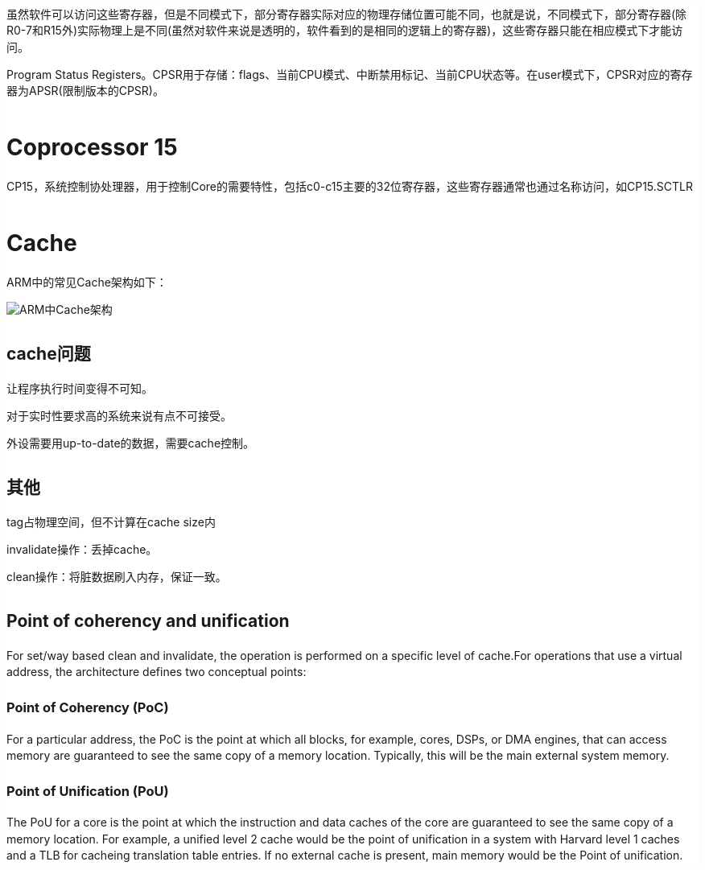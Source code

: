虽然软件可以访问这些寄存器，但是不同模式下，部分寄存器实际对应的物理存储位置可能不同，也就是说，不同模式下，部分寄存器(除R0-7和R15外)实际物理上是不同(虽然对软件来说是透明的，软件看到的是相同的逻辑上的寄存器)，这些寄存器只能在相应模式下才能访问。

Program Status Registers。CPSR用于存储：flags、当前CPU模式、中断禁用标记、当前CPU状态等。在user模式下，CPSR对应的寄存器为APSR(限制版本的CPSR)。

# Coprocessor 15

CP15，系统控制协处理器，用于控制Core的需要特性，包括c0-c15主要的32位寄存器，这些寄存器通常也通过名称访问，如CP15.SCTLR

# Cache

ARM中的常见Cache架构如下：

![ARM中Cache架构](https://github.com/HappySeeker/happyseeker.github.io/raw/master/Cache-arrangement-in-AArch32.png)

## cache问题

让程序执行时间变得不可知。

对于实时性要求高的系统来说有点不可接受。

外设需要用up-to-date的数据，需要cache控制。

## 其他

tag占物理空间，但不计算在cache size内

invalidate操作：丢掉cache。

clean操作：将脏数据刷入内存，保证一致。

## Point of coherency and unification

For set/way based clean and invalidate, the operation is performed on a specific level of cache.For operations that use a virtual address, the architecture defines two conceptual points:

### Point of Coherency (PoC)
For a particular address, the PoC is the point at which all blocks, for example,
cores, DSPs, or DMA engines, that can access memory are guaranteed to see the
same copy of a memory location. Typically, this will be the main external system
memory.

### Point of Unification (PoU)
The PoU for a core is the point at which the instruction and data caches of the core
are guaranteed to see the same copy of a memory location. For example, a unified
level 2 cache would be the point of unification in a system with Harvard level 1
caches and a TLB for cacheing translation table entries. If no external cache is
present, main memory would be the Point of unification.


